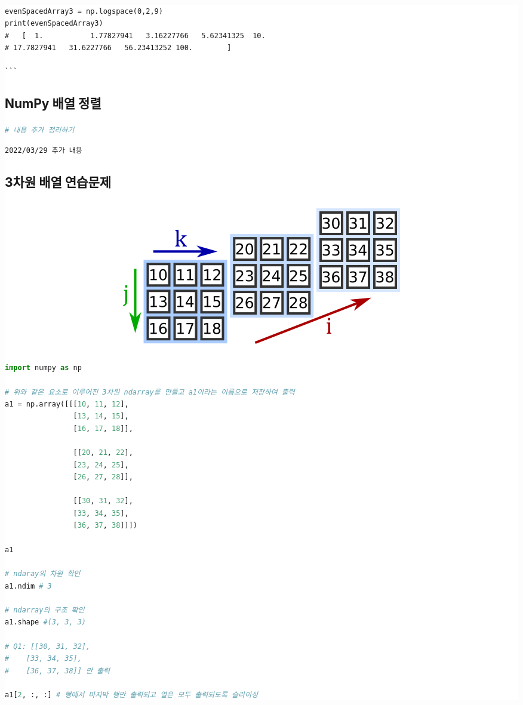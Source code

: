     evenSpacedArray3 = np.logspace(0,2,9)
    print(evenSpacedArray3)
    #   [  1.           1.77827941   3.16227766   5.62341325  10.
    # 17.7827941   31.6227766   56.23413252 100.        ]

    ```

<h2><b>NumPy 배열 정렬</b></h2>

```python
# 내용 추가 정리하기
```

`2022/03/29 추가 내용`

<h2><b>3차원 배열 연습문제</b></h2>
<div align="center">
  <img src="/images/post_images/220330_third_dimentional_array.png" alt="3rd dimentional array"/>
</div>

```python
import numpy as np

# 위와 같은 요소로 이루어진 3차원 ndarray를 만들고 a1이라는 이름으로 저장하여 출력
a1 = np.array([[[10, 11, 12],
                [13, 14, 15],
                [16, 17, 18]],

                [[20, 21, 22],
                [23, 24, 25],
                [26, 27, 28]],

                [[30, 31, 32],
                [33, 34, 35],
                [36, 37, 38]]])

a1

# ndaray의 차원 확인
a1.ndim # 3

# ndarray의 구조 확인
a1.shape #(3, 3, 3)

# Q1: [[30, 31, 32],
#    [33, 34, 35],
#    [36, 37, 38]] 만 출력

a1[2, :, :] # 행에서 마지막 행만 출력되고 열은 모두 출력되도록 슬라이싱

```